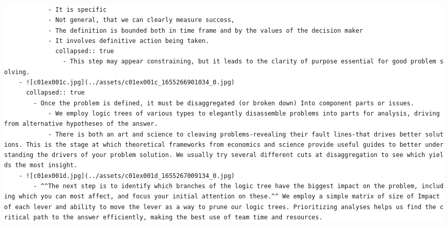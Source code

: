 				- It is specific
				- Not general, that we can clearly measure success,
				- The definition is bounded both in time frame and by the values of the decision maker
				- It involves definitive action being taken.
				  collapsed:: true
					- This step may appear constraining, but it leads to the clarity of purpose essential for good problem solving.
		- ![c01ex001c.jpg](../assets/c01ex001c_1655266901034_0.jpg)
		  collapsed:: true
			- Once the problem is defined, it must be disaggregated (or broken down) Into component parts or issues.
				- We employ logic trees of various types to elegantly disassemble problems into parts for analysis, driving from alternative hypotheses of the answer.
				- There is both an art and science to cleaving problems-revealing their fault lines-that drives better solutions. This is the stage at which theoretical frameworks from economics and science provide useful guides to better understanding the drivers of your problem solution. We usually try several different cuts at disaggregation to see which yields the most insight.
		- ![c01ex001d.jpg](../assets/c01ex001d_1655267009134_0.jpg)
			- ^^The next step is to identify which branches of the logic tree have the biggest impact on the problem, including which you can most affect, and focus your initial attention on these.^^ We employ a simple matrix of size of Impact of each lever and ability to move the lever as a way to prune our logic trees. Prioritizing analyses helps us find the critical path to the answer efficiently, making the best use of team time and resources.